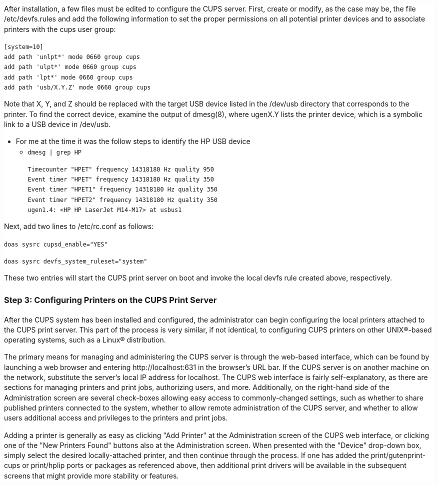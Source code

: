After installation, a few files must be edited to configure the CUPS server. First, create or modify, as the case may be, the file /etc/devfs.rules and add the following information to set the proper permissions on all potential printer devices and to associate printers with the cups user group:

```
[system=10]
add path 'unlpt*' mode 0660 group cups
add path 'ulpt*' mode 0660 group cups
add path 'lpt*' mode 0660 group cups
add path 'usb/X.Y.Z' mode 0660 group cups
```

Note that X, Y, and Z should be replaced with the target USB device listed in the /dev/usb directory that corresponds to the printer. To find the correct device, examine the output of dmesg(8), where ugenX.Y lists the printer device, which is a symbolic link to a USB device in /dev/usb.
* For me at the time it was  the follow steps to identify the HP USB device
  * `dmesg | grep HP`
    ```
    Timecounter "HPET" frequency 14318180 Hz quality 950
    Event timer "HPET" frequency 14318180 Hz quality 350
    Event timer "HPET1" frequency 14318180 Hz quality 350
    Event timer "HPET2" frequency 14318180 Hz quality 350
    ugen1.4: <HP HP LaserJet M14-M17> at usbus1
    ```

Next, add two lines to /etc/rc.conf as follows:

`doas sysrc cupsd_enable="YES"`

`doas sysrc devfs_system_ruleset="system"`

These two entries will start the CUPS print server on boot and invoke the local devfs rule created above, respectively.

### Step 3: Configuring Printers on the CUPS Print Server

After the CUPS system has been installed and configured, the administrator can begin configuring the local printers attached to the CUPS print server. This part of the process is very similar, if not identical, to configuring CUPS printers on other UNIX®-based operating systems, such as a Linux® distribution.

The primary means for managing and administering the CUPS server is through the web-based interface, which can be found by launching a web browser and entering http://localhost:631 in the browser’s URL bar. If the CUPS server is on another machine on the network, substitute the server’s local IP address for localhost. The CUPS web interface is fairly self-explanatory, as there are sections for managing printers and print jobs, authorizing users, and more. Additionally, on the right-hand side of the Administration screen are several check-boxes allowing easy access to commonly-changed settings, such as whether to share published printers connected to the system, whether to allow remote administration of the CUPS server, and whether to allow users additional access and privileges to the printers and print jobs.

Adding a printer is generally as easy as clicking "Add Printer" at the Administration screen of the CUPS web interface, or clicking one of the "New Printers Found" buttons also at the Administration screen. When presented with the "Device" drop-down box, simply select the desired locally-attached printer, and then continue through the process. If one has added the print/gutenprint-cups or print/hplip ports or packages as referenced above, then additional print drivers will be available in the subsequent screens that might provide more stability or features.
